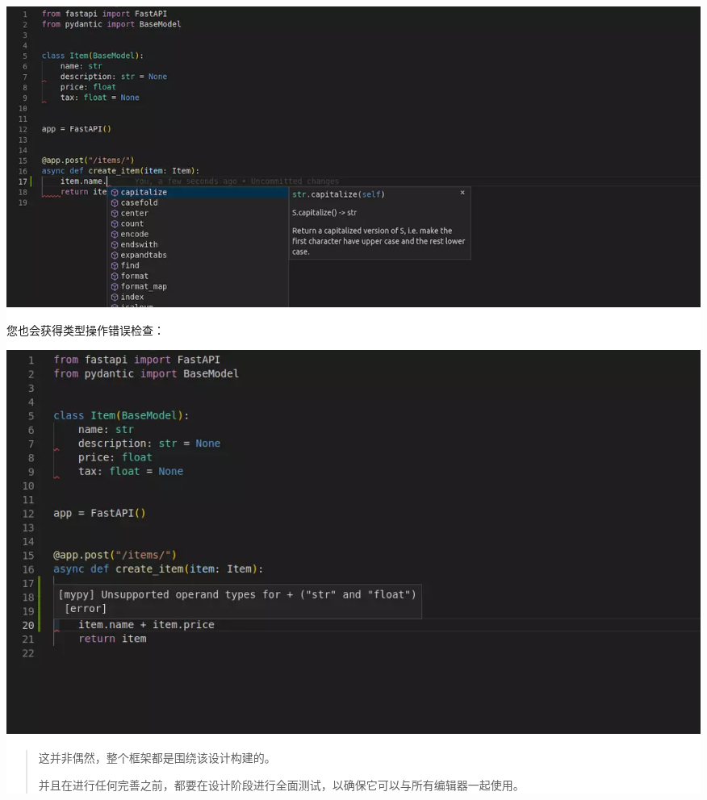 ![img](fastapi教程翻译.assets/12745724-384c128b051eaa46.webp)

您也会获得类型操作错误检查：

![img](fastapi教程翻译.assets/12745724-49fc1c6334e03741.webp)

> 这并非偶然，整个框架都是围绕该设计构建的。
>
> 并且在进行任何完善之前，都要在设计阶段进行全面测试，以确保它可以与所有编辑器一起使用。
